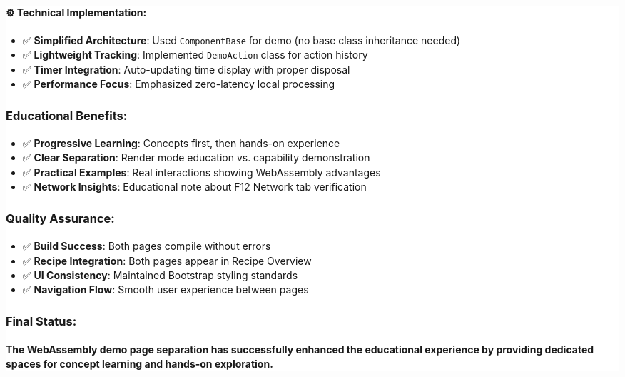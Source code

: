 #### **⚙️ Technical Implementation:**
- ✅ **Simplified Architecture**: Used `ComponentBase` for demo (no base class inheritance needed)
- ✅ **Lightweight Tracking**: Implemented `DemoAction` class for action history
- ✅ **Timer Integration**: Auto-updating time display with proper disposal
- ✅ **Performance Focus**: Emphasized zero-latency local processing

### **Educational Benefits:**
- ✅ **Progressive Learning**: Concepts first, then hands-on experience
- ✅ **Clear Separation**: Render mode education vs. capability demonstration  
- ✅ **Practical Examples**: Real interactions showing WebAssembly advantages
- ✅ **Network Insights**: Educational note about F12 Network tab verification

### **Quality Assurance:**
- ✅ **Build Success**: Both pages compile without errors
- ✅ **Recipe Integration**: Both pages appear in Recipe Overview
- ✅ **UI Consistency**: Maintained Bootstrap styling standards
- ✅ **Navigation Flow**: Smooth user experience between pages

### **Final Status:**
**The WebAssembly demo page separation has successfully enhanced the educational experience by providing dedicated spaces for concept learning and hands-on exploration.**
